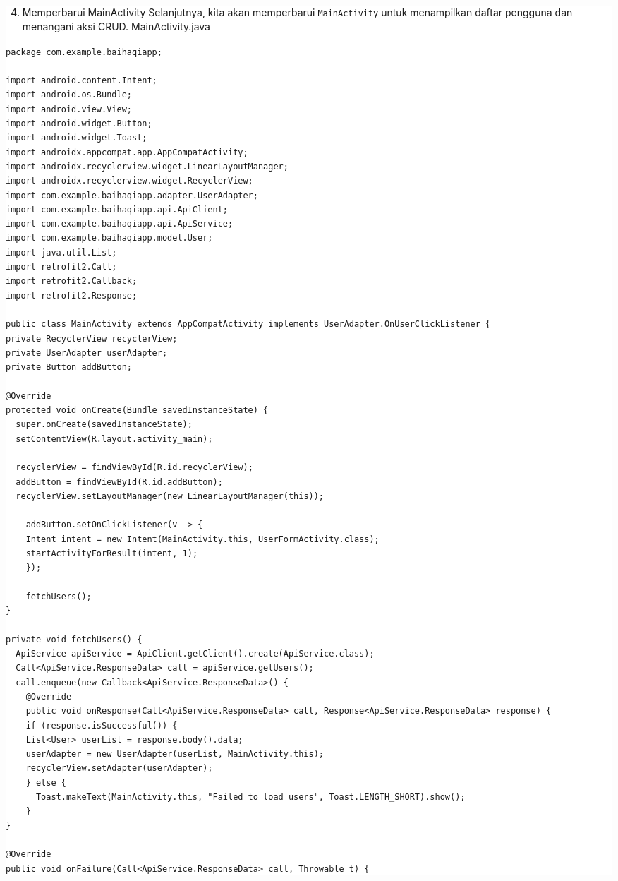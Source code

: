 4. Memperbarui MainActivity
Selanjutnya, kita akan memperbarui `MainActivity` untuk menampilkan daftar pengguna dan menangani aksi CRUD.
MainActivity.java
```
package com.example.baihaqiapp;

import android.content.Intent;
import android.os.Bundle;
import android.view.View;
import android.widget.Button;
import android.widget.Toast;
import androidx.appcompat.app.AppCompatActivity;
import androidx.recyclerview.widget.LinearLayoutManager;
import androidx.recyclerview.widget.RecyclerView;
import com.example.baihaqiapp.adapter.UserAdapter;
import com.example.baihaqiapp.api.ApiClient;
import com.example.baihaqiapp.api.ApiService;
import com.example.baihaqiapp.model.User;
import java.util.List;
import retrofit2.Call;
import retrofit2.Callback;
import retrofit2.Response;

public class MainActivity extends AppCompatActivity implements UserAdapter.OnUserClickListener {
private RecyclerView recyclerView;
private UserAdapter userAdapter;
private Button addButton;

@Override
protected void onCreate(Bundle savedInstanceState) {
  super.onCreate(savedInstanceState);
  setContentView(R.layout.activity_main);

  recyclerView = findViewById(R.id.recyclerView);
  addButton = findViewById(R.id.addButton);
  recyclerView.setLayoutManager(new LinearLayoutManager(this));

    addButton.setOnClickListener(v -> {
    Intent intent = new Intent(MainActivity.this, UserFormActivity.class);
    startActivityForResult(intent, 1);
    });

    fetchUsers();
}

private void fetchUsers() {
  ApiService apiService = ApiClient.getClient().create(ApiService.class);
  Call<ApiService.ResponseData> call = apiService.getUsers();
  call.enqueue(new Callback<ApiService.ResponseData>() {
    @Override
    public void onResponse(Call<ApiService.ResponseData> call, Response<ApiService.ResponseData> response) {
    if (response.isSuccessful()) {
    List<User> userList = response.body().data;
    userAdapter = new UserAdapter(userList, MainActivity.this);
    recyclerView.setAdapter(userAdapter);
    } else {
      Toast.makeText(MainActivity.this, "Failed to load users", Toast.LENGTH_SHORT).show();
    }
}

@Override
public void onFailure(Call<ApiService.ResponseData> call, Throwable t) {
```